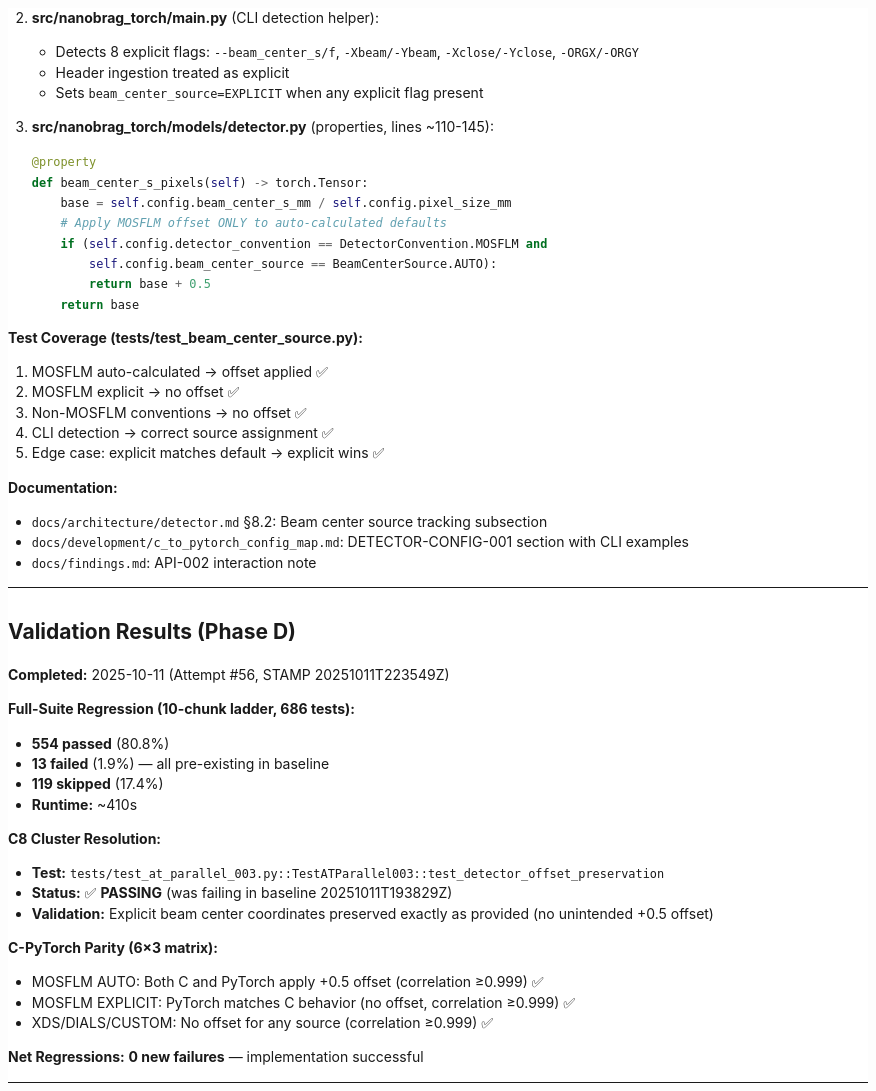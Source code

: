 2. **src/nanobrag_torch/__main__.py** (CLI detection helper):
   - Detects 8 explicit flags: `--beam_center_s/f`, `-Xbeam/-Ybeam`, `-Xclose/-Yclose`, `-ORGX/-ORGY`
   - Header ingestion treated as explicit
   - Sets `beam_center_source=EXPLICIT` when any explicit flag present

3. **src/nanobrag_torch/models/detector.py** (properties, lines ~110-145):
   ```python
   @property
   def beam_center_s_pixels(self) -> torch.Tensor:
       base = self.config.beam_center_s_mm / self.config.pixel_size_mm
       # Apply MOSFLM offset ONLY to auto-calculated defaults
       if (self.config.detector_convention == DetectorConvention.MOSFLM and
           self.config.beam_center_source == BeamCenterSource.AUTO):
           return base + 0.5
       return base
   ```

**Test Coverage (tests/test_beam_center_source.py):**
1. MOSFLM auto-calculated → offset applied ✅
2. MOSFLM explicit → no offset ✅
3. Non-MOSFLM conventions → no offset ✅
4. CLI detection → correct source assignment ✅
5. Edge case: explicit matches default → explicit wins ✅

**Documentation:**
- `docs/architecture/detector.md` §8.2: Beam center source tracking subsection
- `docs/development/c_to_pytorch_config_map.md`: DETECTOR-CONFIG-001 section with CLI examples
- `docs/findings.md`: API-002 interaction note

---

## Validation Results (Phase D)

**Completed:** 2025-10-11 (Attempt #56, STAMP 20251011T223549Z)

**Full-Suite Regression (10-chunk ladder, 686 tests):**
- **554 passed** (80.8%)
- **13 failed** (1.9%) — all pre-existing in baseline
- **119 skipped** (17.4%)
- **Runtime:** ~410s

**C8 Cluster Resolution:**
- **Test:** `tests/test_at_parallel_003.py::TestATParallel003::test_detector_offset_preservation`
- **Status:** ✅ **PASSING** (was failing in baseline 20251011T193829Z)
- **Validation:** Explicit beam center coordinates preserved exactly as provided (no unintended +0.5 offset)

**C-PyTorch Parity (6×3 matrix):**
- MOSFLM AUTO: Both C and PyTorch apply +0.5 offset (correlation ≥0.999) ✅
- MOSFLM EXPLICIT: PyTorch matches C behavior (no offset, correlation ≥0.999) ✅
- XDS/DIALS/CUSTOM: No offset for any source (correlation ≥0.999) ✅

**Net Regressions:** **0 new failures** — implementation successful

---
